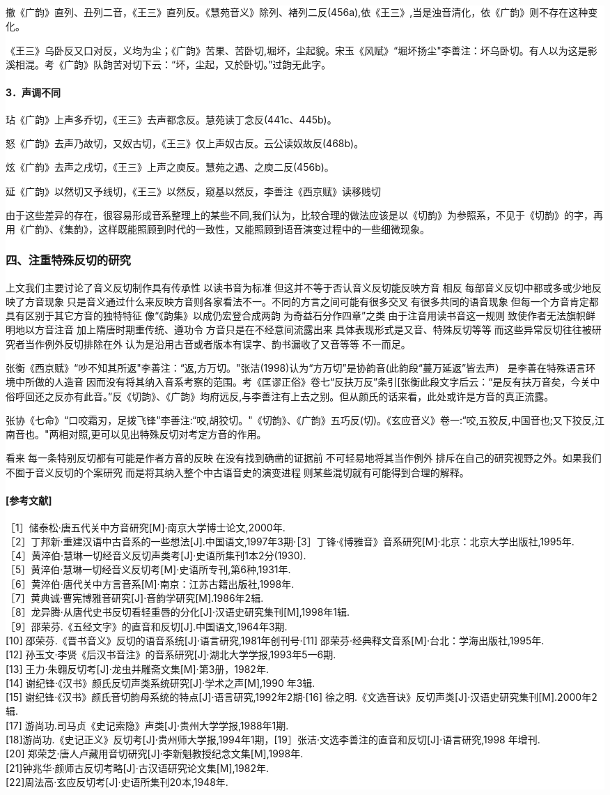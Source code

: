 撤《广韵》直列、丑列二音，《王三》直列反。《慧苑音义》除列、褚列二反(456a),依《王三》,当是浊音清化，依《广韵》则不存在这种变化。  

《王三》乌卧反又口对反，义均为尘；《广韵》苦果、苦卧切,堀坏，尘起貌。宋玉《风赋》“堀坏扬尘"李善注：坏乌卧切。有人以为这是影溪相混。考《广韵》队韵苦对切下云：“坏，尘起，又於卧切。”过韵无此字。  

#### 3．声调不同  

玷《广韵》上声多乔切，《王三》去声都念反。慧苑读丁念反(441c、445b)。  

怒《广韵》去声乃故切，又奴古切，《王三》仅上声奴古反。云公读奴故反(468b)。  

炫《广韵》去声之戌切，《王三》上声之庾反。慧苑之遇、之庾二反(456b)。  

延《广韵》以然切又予线切，《王三》以然反，窥基以然反，李善注《西京赋》读移贱切  

由于这些差异的存在，很容易形成音系整理上的某些不同,我们认为，比较合理的做法应该是以《切韵》为参照系，不见于《切韵》的字，再用《广韵》、《集韵》，这样既能照顾到时代的一致性，又能照顾到语音演变过程中的一些细微现象。  

### 四、注重特殊反切的研究  

上文我们主要讨论了音义反切制作具有传承性 以读书音为标准 但这并不等于否认音义反切能反映方音 相反 每部音义反切中都或多或少地反映了方音现象 只是音义通过什么来反映方音则各家看法不一。不同的方言之间可能有很多交叉 有很多共同的语音现象 但每一个方音肯定都具有区别于其它方音的独特特征 像“《韵集》以成仍宏登合成两韵 为奇益石分作四章”之类 由于注音用读书音这一规则 致使作者无法旗帜鲜明地以方音注音 加上隋唐时期重传统、遵功令 方音只是在不经意间流露出来 具体表现形式是又音、特殊反切等等 而这些异常反切往往被研究者当作例外反切排除在外 认为是沿用古音或者版本有误字、韵书漏收了又音等等 不一而足。  

张衡《西京赋》“吵不知其所返"李善注：“返,方万切。"张洁(1998)认为“方万切”是协韵音(此韵段“蔓万延返”皆去声） 是李善在特殊语言环境中所做的人造音 因而没有将其纳入音系考察的范围。考《匡谬正俗》卷七“反扶万反”条引[张衡此段文字后云：“是反有扶万音矣，今关中俗呼回还之反亦有此音。”反《切韵》、《广韵》均府远反,与李善注有上去之别。但从颜氏的话来看，此处或许是方音的真正流露。  

张协《七命》“口咬霜刃，足拨飞锋"李善注:“咬,胡狡切。"《切韵》、《广韵》五巧反(切)。《玄应音义》卷一:“咬,五狡反,中国音也;又下狡反,江南音也。"两相对照,更可以见出特殊反切对考定方音的作用。  

看来 每一条特别反切都有可能是作者方音的反映 在没有找到确凿的证据前 不可轻易地将其当作例外 排斥在自己的研究视野之外。如果我们不囿于音义反切的个案研究 而是将其纳入整个中古语音史的演变进程 则某些混切就有可能得到合理的解释。  

#### [参考文献]  

［1］储泰松·唐五代关中方音研究[M]·南京大学博士论文,2000年.  
［2］丁邦新·重建汉语中古音系的一些想法[J].中国语文,1997年3期·［3］丁锋·《博雅音》音系研究[M]·北京：北京大学出版社,1995年.  
［4］黄淬伯·慧琳一切经音义反切声类考[J]·史语所集刊1本2分(1930).  
［5］黄淬伯·慧琳一切经音义反切考[M]·史语所专刊,第6种,1931年.  
［6］黄淬伯·唐代关中方言音系[M]·南京：江苏古籍出版社,1998年.  
［7］黄典诚·曹宪博雅音研究[J]·音韵学研究[M].1986年2辑.  
［8］龙异腾·从唐代史书反切看轻重唇的分化[J]·汉语史研究集刊[M],1998年1辑.  
［9］邵荣芬.《五经文字》的直音和反切[J].中国语文,1964年3期.  
[10] 邵荣芬.《晋书音义》反切的语音系统[J]·语言研究,1981年创刊号·[11] 邵荣芬·经典释文音系[M]·台北：学海出版社,1995年.  
[12] 孙玉文·李贤《后汉书音注》的音系研究[J]·湖北大学学报,1993年5一6期.  
[13] 王力·朱翱反切考[J]·龙虫并雕斋文集[M]·第3册，1982年.  
[14] 谢纪锋·《汉书》颜氏反切声类系统研究[J]·学术之声[M],1990 年3辑.  
[15] 谢纪锋·《汉书》颜氏音切韵母系统的特点[J]·语言研究,1992年2期·[16] 徐之明.《文选音诀》反切声类[J]·汉语史研究集刊[M].2000年2辑.  
[17] 游尚功.司马贞《史记索隐》声类[J]·贵州大学学报,1988年1期.  
[18]游尚功.《史记正义》反切考[J]·贵州师大学报,1994年1期，[19］张洁·文选李善注的直音和反切[J]·语言研究,1998 年增刊.  
[20] 郑荣芝·唐人卢藏用音切研究[J]·李新魁教授纪念文集[M],1998年.  
[21]钟兆华·颜师古反切考略[J]·古汉语研究论文集[M],1982年.  
[22]周法高·玄应反切考[J]·史语所集刊20本,1948年.  
